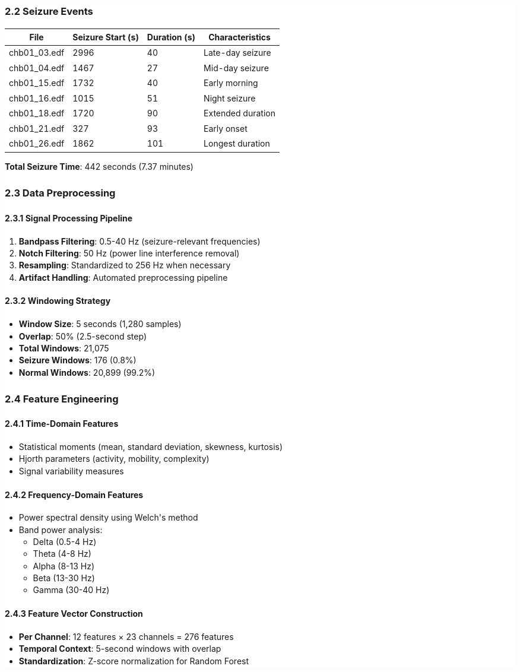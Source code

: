 ### 2.2 Seizure Events
| File | Seizure Start (s) | Duration (s) | Characteristics |
|------|------------------|--------------|-----------------|
| chb01_03.edf | 2996 | 40 | Late-day seizure |
| chb01_04.edf | 1467 | 27 | Mid-day seizure |
| chb01_15.edf | 1732 | 40 | Early morning |
| chb01_16.edf | 1015 | 51 | Night seizure |
| chb01_18.edf | 1720 | 90 | Extended duration |
| chb01_21.edf | 327 | 93 | Early onset |
| chb01_26.edf | 1862 | 101 | Longest duration |

**Total Seizure Time**: 442 seconds (7.37 minutes)

### 2.3 Data Preprocessing

#### 2.3.1 Signal Processing Pipeline
1. **Bandpass Filtering**: 0.5-40 Hz (seizure-relevant frequencies)
2. **Notch Filtering**: 50 Hz (power line interference removal)
3. **Resampling**: Standardized to 256 Hz when necessary
4. **Artifact Handling**: Automated preprocessing pipeline

#### 2.3.2 Windowing Strategy
- **Window Size**: 5 seconds (1,280 samples)
- **Overlap**: 50% (2.5-second step)
- **Total Windows**: 21,075
- **Seizure Windows**: 176 (0.8%)
- **Normal Windows**: 20,899 (99.2%)

### 2.4 Feature Engineering

#### 2.4.1 Time-Domain Features
- Statistical moments (mean, standard deviation, skewness, kurtosis)
- Hjorth parameters (activity, mobility, complexity)
- Signal variability measures

#### 2.4.2 Frequency-Domain Features
- Power spectral density using Welch's method
- Band power analysis:
  - Delta (0.5-4 Hz)
  - Theta (4-8 Hz)
  - Alpha (8-13 Hz)
  - Beta (13-30 Hz)
  - Gamma (30-40 Hz)

#### 2.4.3 Feature Vector Construction
- **Per Channel**: 12 features × 23 channels = 276 features
- **Temporal Context**: 5-second windows with overlap
- **Standardization**: Z-score normalization for Random Forest
